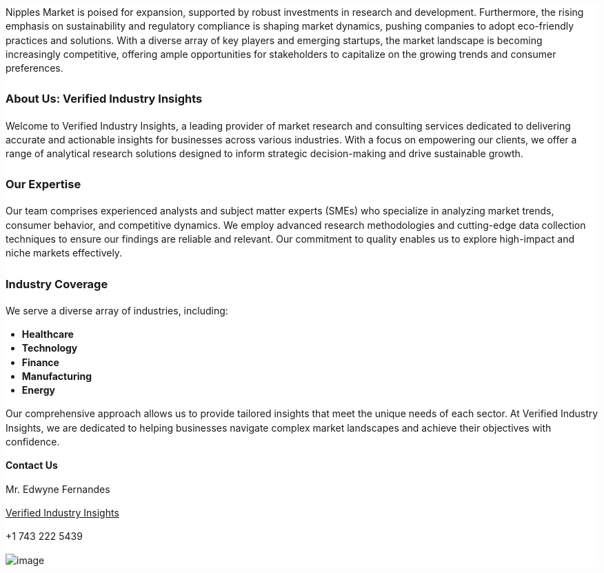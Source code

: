 Nipples Market is poised for expansion, supported by robust investments in research and development. Furthermore, the rising emphasis on sustainability and regulatory compliance is shaping market dynamics, pushing companies to adopt eco-friendly practices and solutions. With a diverse array of key players and emerging startups, the market landscape is becoming increasingly competitive, offering ample opportunities for stakeholders to capitalize on the growing trends and consumer preferences.</p><h3>About Us: Verified Industry Insights</h3><p>Welcome to Verified Industry Insights, a leading provider of market research and consulting services dedicated to delivering accurate and actionable insights for businesses across various industries. With a focus on empowering our clients, we offer a range of analytical research solutions designed to inform strategic decision-making and drive sustainable growth.</p><h3>Our Expertise</h3><p>Our team comprises experienced analysts and subject matter experts (SMEs) who specialize in analyzing market trends, consumer behavior, and competitive dynamics. We employ advanced research methodologies and cutting-edge data collection techniques to ensure our findings are reliable and relevant. Our commitment to quality enables us to explore high-impact and niche markets effectively.</p><h3>Industry Coverage</h3><p>We serve a diverse array of industries, including:</p><ul><li><strong>Healthcare</strong></li><li><strong>Technology</strong></li><li><strong>Finance</strong></li><li><strong>Manufacturing</strong></li><li><strong>Energy</strong></li></ul><p>Our comprehensive approach allows us to provide tailored insights that meet the unique needs of each sector. At Verified Industry Insights, we are dedicated to helping businesses navigate complex market landscapes and achieve their objectives with confidence.</p><p><strong>Contact Us</strong></p><p>Mr. Edwyne Fernandes</p><p><a href="https://www.verifiedindustryinsights.com/">Verified Industry Insights</a></p><p>+1 743 222 5439</p>
![image](https://github.com/user-attachments/assets/03d45491-455d-4d53-87a6-bee4873d7e6b)
